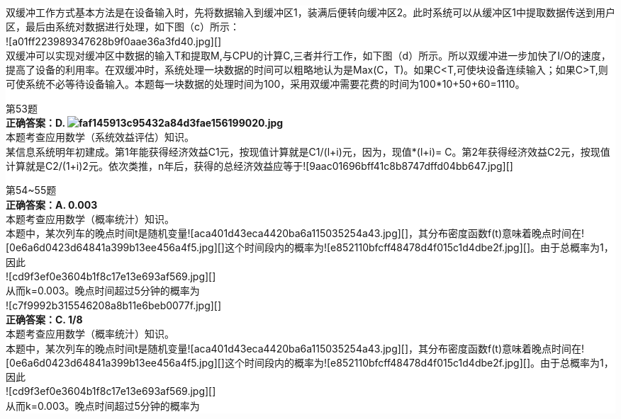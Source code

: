 双缓冲工作方式基本方法是在设备输入时，先将数据输入到缓冲区1，装满后便转向缓冲区2。此时系统可以从缓冲区1中提取数据传送到用户区，最后由系统对数据进行处理，如下图（c）所示：  
![a01ff223989347628b9f0aae36a3fd40.jpg][]  
双缓冲可以实现对缓冲区中数据的输入T和提取M,与CPU的计算C,三者并行工作，如下图（d）所示。所以双缓冲进一步加快了I/O的速度，提高了设备的利用率。在双缓冲时，系统处理一块数据的时间可以粗略地认为是Max(C，T)。如果C&lt;T,可使块设备连续输入；如果C&gt;T,则可使系统不必等待设备输入。本题每一块数据的处理时间为100，采用双缓冲需要花费的时间为100\*10+50+60=1110。  
  
第53题  
**正确答案：D. ![faf145913c95432a84d3fae156199020.jpg][]**  
本题考查应用数学（系统效益评估）知识。  
某信息系统明年初建成。第1年能获得经济效益C1元，按现值计算就是C1/(l+i)元，因为，现值\*(l+i)= C。第2年获得经济效益C2元，按现值计算就是C2/(1+i)2元。依次类推，n年后，获得的总经济效益应等于![9aac01696bff41c8b8747dffd04bb647.jpg][]  
  
第54~55题  
**正确答案：A. 0.003**  
本题考查应用数学（概率统汁）知识。  
本题中，某次列车的晚点时间t是随机变量![aca401d43eca4420ba6a115035254a43.jpg][]，其分布密度函数f(t)意味着晚点时间在![0e6a6d0423d64841a399b13ee456a4f5.jpg][]这个时间段内的概率为![e852110bfcff48478d4f015c1d4dbe2f.jpg][]。由于总概率为1，因此  
![cd9f3ef0e3604b1f8c17e13e693af569.jpg][]  
从而k=0.003。晚点时间超过5分钟的概率为  
![c7f9992b315546208a8b11e6beb0077f.jpg][]  
**正确答案：C. 1/8**  
本题考查应用数学（概率统汁）知识。  
本题中，某次列车的晚点时间t是随机变量![aca401d43eca4420ba6a115035254a43.jpg][]，其分布密度函数f(t)意味着晚点时间在![0e6a6d0423d64841a399b13ee456a4f5.jpg][]这个时间段内的概率为![e852110bfcff48478d4f015c1d4dbe2f.jpg][]。由于总概率为1，因此  
![cd9f3ef0e3604b1f8c17e13e693af569.jpg][]  
从而k=0.003。晚点时间超过5分钟的概率为  


[562f2777e14949448b5bd286bca629d8.jpg]: https://www.xkxxkx.cn/file/exam/software/系统分析师/综合知识/第9题/562f2777e14949448b5bd286bca629d8.jpg
[47ab159a21dc481cbcbe88599359becd.jpg]: https://www.xkxxkx.cn/file/exam/software/系统分析师/综合知识/第15题/47ab159a21dc481cbcbe88599359becd.jpg
[bd463ea2f493425c922b38176e79c057.jpg]: https://www.xkxxkx.cn/file/exam/software/系统分析师/综合知识/第15题/bd463ea2f493425c922b38176e79c057.jpg
[e7a58f2912e24a639ebe830d5fdb5830.jpg]: https://www.xkxxkx.cn/file/exam/software/系统分析师/综合知识/第15题/e7a58f2912e24a639ebe830d5fdb5830.jpg
[29770abeabdb4afdbfb69cde05ad53a3.jpg]: https://www.xkxxkx.cn/file/exam/software/系统分析师/综合知识/第15题/29770abeabdb4afdbfb69cde05ad53a3.jpg
[9204c2ca295244f89c0d0edd16397205.jpg]: https://www.xkxxkx.cn/file/exam/software/系统分析师/综合知识/第14题/9204c2ca295244f89c0d0edd16397205.jpg
[2605074ac5f5486a9354cc539205d655.jpg]: https://www.xkxxkx.cn/file/exam/software/系统分析师/综合知识/第14题/2605074ac5f5486a9354cc539205d655.jpg
[f91aa20737c44c50936ed7bc58aa87f6.jpg]: https://www.xkxxkx.cn/file/exam/software/系统分析师/综合知识/第14题/f91aa20737c44c50936ed7bc58aa87f6.jpg
[548d65cf08914fea801588b6a461f45f.jpg]: https://www.xkxxkx.cn/file/exam/software/系统分析师/综合知识/第45题/548d65cf08914fea801588b6a461f45f.jpg
[b0c440c2a81646dfb392cb49f3ac5be4.jpg]: https://www.xkxxkx.cn/file/exam/software/系统分析师/综合知识/第45题/b0c440c2a81646dfb392cb49f3ac5be4.jpg
[b58b7155aa5945a2a3666ff39b8b2667.jpg]: https://www.xkxxkx.cn/file/exam/software/系统分析师/综合知识/第45题/b58b7155aa5945a2a3666ff39b8b2667.jpg
[521965c5e5eb4810abed04e29a706357.jpg]: https://www.xkxxkx.cn/file/exam/software/系统分析师/综合知识/第45题/521965c5e5eb4810abed04e29a706357.jpg
[30444bb82bb04d82a36ffba3397d7fac.jpg]: https://www.xkxxkx.cn/file/exam/software/系统分析师/综合知识/第46题/30444bb82bb04d82a36ffba3397d7fac.jpg
[b85f55b43767444dab8c98f7c461fc04.jpg]: https://www.xkxxkx.cn/file/exam/software/系统分析师/综合知识/第48题/b85f55b43767444dab8c98f7c461fc04.jpg
[3e33a6616a9447cc890f3e36fb2febfc.jpg]: https://www.xkxxkx.cn/file/exam/software/系统分析师/综合知识/第48题/3e33a6616a9447cc890f3e36fb2febfc.jpg
[9c62056837c347afba961e76cdca6d80.jpg]: https://www.xkxxkx.cn/file/exam/software/系统分析师/综合知识/第51题/9c62056837c347afba961e76cdca6d80.jpg
[6784279500624c1dab6d7b9a8ce306f7.jpg]: https://www.xkxxkx.cn/file/exam/software/系统分析师/综合知识/第51题/6784279500624c1dab6d7b9a8ce306f7.jpg
[b22e176f22a84df7ad79319ccb27f20d.jpg]: https://www.xkxxkx.cn/file/exam/software/系统分析师/综合知识/第51题/b22e176f22a84df7ad79319ccb27f20d.jpg
[9b6737c13edf4426a11b1a6fb1b6f44b.jpg]: https://www.xkxxkx.cn/file/exam/software/系统分析师/综合知识/第51题/9b6737c13edf4426a11b1a6fb1b6f44b.jpg
[7d0849636d9b464aa11600a3da4ae124.jpg]: https://www.xkxxkx.cn/file/exam/software/系统分析师/综合知识/第51题/7d0849636d9b464aa11600a3da4ae124.jpg
[05191aa011a5432294113212ede5c2b2.jpg]: https://www.xkxxkx.cn/file/exam/software/系统分析师/综合知识/第53题/05191aa011a5432294113212ede5c2b2.jpg
[9a6ce17bb4b14ddb9a84e627a11a6984.jpg]: https://www.xkxxkx.cn/file/exam/software/系统分析师/综合知识/第53题/9a6ce17bb4b14ddb9a84e627a11a6984.jpg
[9b99f867c5fe440fb6e15a8ef9f0fc02.jpg]: https://www.xkxxkx.cn/file/exam/software/系统分析师/综合知识/第53题/9b99f867c5fe440fb6e15a8ef9f0fc02.jpg
[faf145913c95432a84d3fae156199020.jpg]: https://www.xkxxkx.cn/file/exam/software/系统分析师/综合知识/第53题/faf145913c95432a84d3fae156199020.jpg
[fb577ecd68f346a880bfe0d3976f6b44.jpg]: https://www.xkxxkx.cn/file/exam/software/系统分析师/综合知识/第54题/fb577ecd68f346a880bfe0d3976f6b44.jpg
[fbac51c7ab8246a8ba189e26449b7b0b.jpg]: https://www.xkxxkx.cn/file/exam/software/系统分析师/综合知识/第58题/fbac51c7ab8246a8ba189e26449b7b0b.jpg
[4aadc1b5249245cc8c64b13abd961d90.jpg]: https://www.xkxxkx.cn/file/exam/software/系统分析师/综合知识/第59题/4aadc1b5249245cc8c64b13abd961d90.jpg
[f114497c2909482b881a5824b4148416.jpg]: https://www.xkxxkx.cn/file/exam/software/系统分析师/综合知识/第59题/f114497c2909482b881a5824b4148416.jpg
[9f96a90f6fb948eab448eaa417cd2741.jpg]: https://www.xkxxkx.cn/file/exam/software/系统分析师/综合知识/第59题/9f96a90f6fb948eab448eaa417cd2741.jpg
[0a91105d2c07489c9b686a596c82751a.jpg]: https://www.xkxxkx.cn/file/exam/software/系统分析师/综合知识/第59题/0a91105d2c07489c9b686a596c82751a.jpg
[4f6058bc72d6458297ea85fe84bd1199.jpg]: https://www.xkxxkx.cn/file/exam/software/系统分析师/综合知识/第59题/4f6058bc72d6458297ea85fe84bd1199.jpg
[6b4e8b163da7454385e7b6c506206aec.jpg]: https://www.xkxxkx.cn/file/exam/software/系统分析师/综合知识/第64题/6b4e8b163da7454385e7b6c506206aec.jpg